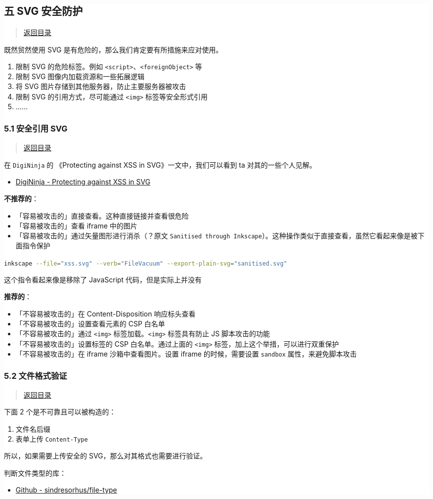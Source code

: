 ## <a name="chapter-five" id="chapter-five"></a>五 SVG 安全防护

> [返回目录](#chapter-one)

既然贸然使用 SVG 是有危险的，那么我们肯定要有所措施来应对使用。

1. 限制 SVG 的危险标签。例如 `<script>`、`<foreignObject>` 等
2. 限制 SVG 图像内加载资源和一些拓展逻辑
3. 将 SVG 图片存储到其他服务器，防止主要服务器被攻击
4. 限制 SVG 的引用方式，尽可能通过 `<img>` 标签等安全形式引用
5. ……

### <a name="chapter-five-one" id="chapter-five-one"></a>5.1 安全引用 SVG

> [返回目录](#chapter-one)

在 `DigiNinja` 的 《Protecting against XSS in SVG》一文中，我们可以看到 ta 对其的一些个人见解。

* [DigiNinja - Protecting against XSS in SVG](https://digi.ninja/blog/svg_xss.php)

**不推荐的**：

* 「容易被攻击的」直接查看。这种直接链接并查看很危险
* 「容易被攻击的」查看 iframe 中的图片
* 「容易被攻击的」通过矢量图形进行消杀（？原文 `Sanitised through Inkscape`）。这种操作类似于直接查看，虽然它看起来像是被下面指令保护

```bash
inkscape --file="xss.svg" --verb="FileVacuum" --export-plain-svg="sanitised.svg"
```

这个指令看起来像是移除了 JavaScript 代码，但是实际上并没有

**推荐的**：

* 「不容易被攻击的」在 Content-Disposition 响应标头查看
* 「不容易被攻击的」设置查看元素的 CSP 白名单
* 「不容易被攻击的」通过 `<img>` 标签加载。`<img>` 标签具有防止 JS 脚本攻击的功能
* 「不容易被攻击的」设置标签的 CSP 白名单。通过上面的 `<img>` 标签，加上这个举措，可以进行双重保护
* 「不容易被攻击的」在 iframe 沙箱中查看图片。设置 iframe 的时候，需要设置 `sandbox` 属性，来避免脚本攻击

### <a name="chapter-five-two" id="chapter-five-two"></a>5.2 文件格式验证

> [返回目录](#chapter-one)

下面 2 个是不可靠且可以被构造的：

1. 文件名后缀
2. 表单上传 `Content-Type`

所以，如果需要上传安全的 SVG，那么对其格式也需要进行验证。

判断文件类型的库：

* [Github - sindresorhus/file-type](https://github.com/sindresorhus/file-type)
